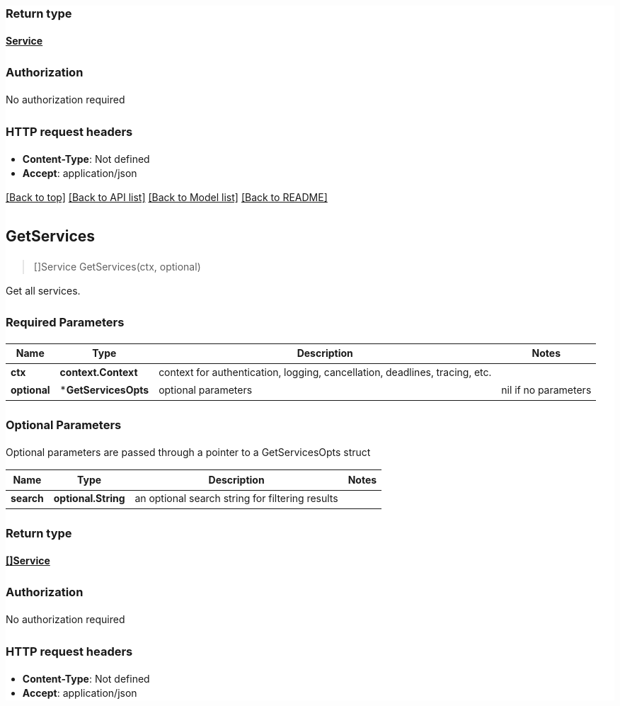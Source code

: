 ### Return type

[**Service**](Service.md)

### Authorization

No authorization required

### HTTP request headers

- **Content-Type**: Not defined
- **Accept**: application/json

[[Back to top]](#) [[Back to API list]](../README.md#documentation-for-api-endpoints)
[[Back to Model list]](../README.md#documentation-for-models)
[[Back to README]](../README.md)


## GetServices

> []Service GetServices(ctx, optional)

Get all services.

### Required Parameters


Name | Type | Description  | Notes
------------- | ------------- | ------------- | -------------
**ctx** | **context.Context** | context for authentication, logging, cancellation, deadlines, tracing, etc.
 **optional** | ***GetServicesOpts** | optional parameters | nil if no parameters

### Optional Parameters

Optional parameters are passed through a pointer to a GetServicesOpts struct


Name | Type | Description  | Notes
------------- | ------------- | ------------- | -------------
 **search** | **optional.String**| an optional search string for filtering results | 

### Return type

[**[]Service**](Service.md)

### Authorization

No authorization required

### HTTP request headers

- **Content-Type**: Not defined
- **Accept**: application/json
